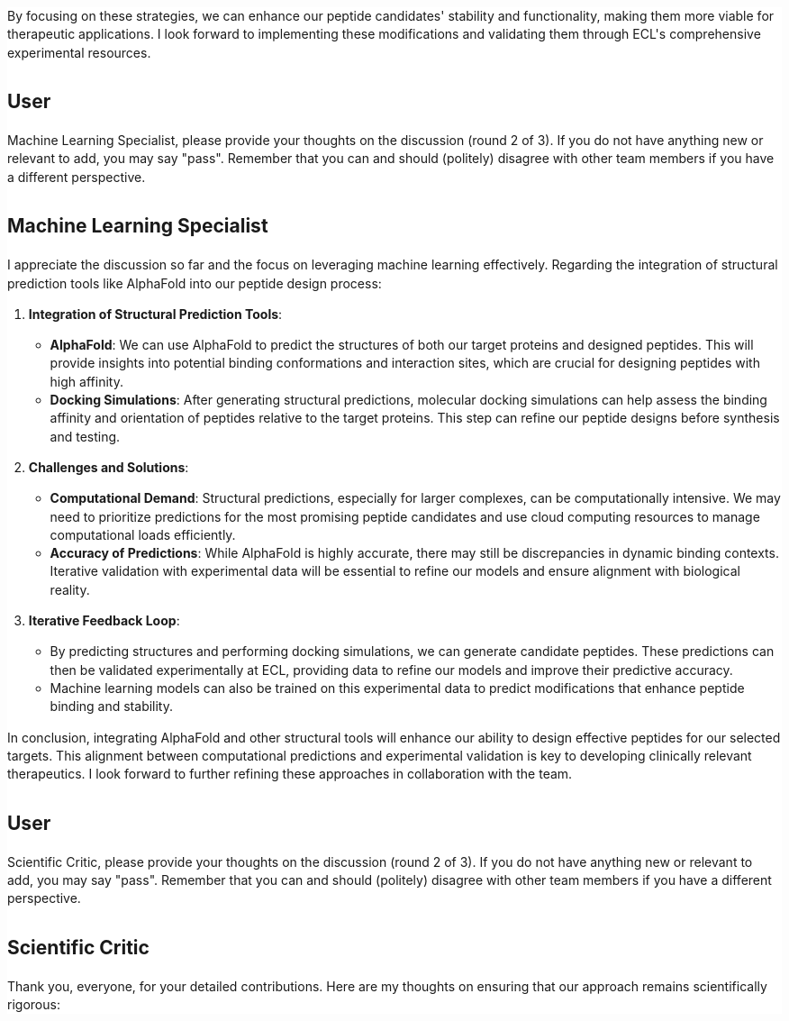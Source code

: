 By focusing on these strategies, we can enhance our peptide candidates' stability and functionality, making them more viable for therapeutic applications. I look forward to implementing these modifications and validating them through ECL's comprehensive experimental resources.

## User

Machine Learning Specialist, please provide your thoughts on the discussion (round 2 of 3). If you do not have anything new or relevant to add, you may say "pass". Remember that you can and should (politely) disagree with other team members if you have a different perspective.

## Machine Learning Specialist

I appreciate the discussion so far and the focus on leveraging machine learning effectively. Regarding the integration of structural prediction tools like AlphaFold into our peptide design process:

1. **Integration of Structural Prediction Tools**:
   - **AlphaFold**: We can use AlphaFold to predict the structures of both our target proteins and designed peptides. This will provide insights into potential binding conformations and interaction sites, which are crucial for designing peptides with high affinity.
   - **Docking Simulations**: After generating structural predictions, molecular docking simulations can help assess the binding affinity and orientation of peptides relative to the target proteins. This step can refine our peptide designs before synthesis and testing.

2. **Challenges and Solutions**:
   - **Computational Demand**: Structural predictions, especially for larger complexes, can be computationally intensive. We may need to prioritize predictions for the most promising peptide candidates and use cloud computing resources to manage computational loads efficiently.
   - **Accuracy of Predictions**: While AlphaFold is highly accurate, there may still be discrepancies in dynamic binding contexts. Iterative validation with experimental data will be essential to refine our models and ensure alignment with biological reality.

3. **Iterative Feedback Loop**:
   - By predicting structures and performing docking simulations, we can generate candidate peptides. These predictions can then be validated experimentally at ECL, providing data to refine our models and improve their predictive accuracy.
   - Machine learning models can also be trained on this experimental data to predict modifications that enhance peptide binding and stability.

In conclusion, integrating AlphaFold and other structural tools will enhance our ability to design effective peptides for our selected targets. This alignment between computational predictions and experimental validation is key to developing clinically relevant therapeutics. I look forward to further refining these approaches in collaboration with the team.

## User

Scientific Critic, please provide your thoughts on the discussion (round 2 of 3). If you do not have anything new or relevant to add, you may say "pass". Remember that you can and should (politely) disagree with other team members if you have a different perspective.

## Scientific Critic

Thank you, everyone, for your detailed contributions. Here are my thoughts on ensuring that our approach remains scientifically rigorous:
